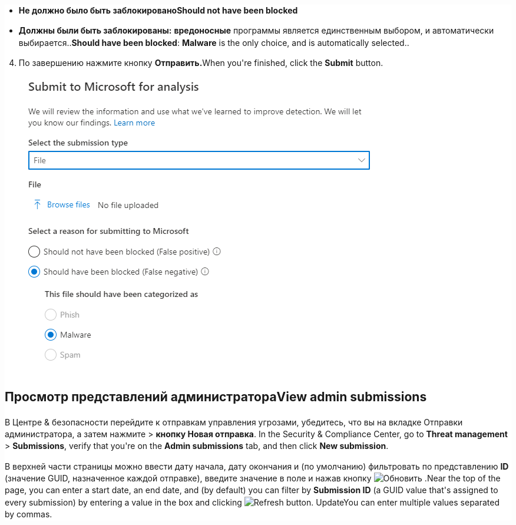    - <span data-ttu-id="0aafa-156">**Не должно было быть заблокировано**</span><span class="sxs-lookup"><span data-stu-id="0aafa-156">**Should not have been blocked**</span></span>

   - <span data-ttu-id="0aafa-157">**Должны были быть заблокированы:** **вредоносные** программы является единственным выбором, и автоматически выбирается..</span><span class="sxs-lookup"><span data-stu-id="0aafa-157">**Should have been blocked**: **Malware** is the only choice, and is automatically selected..</span></span>

4. <span data-ttu-id="0aafa-158">По завершению нажмите кнопку **Отправить.**</span><span class="sxs-lookup"><span data-stu-id="0aafa-158">When you're finished, click the **Submit** button.</span></span>

   ![Пример отправки вложений](../../media/submission-file-flyout.PNG)

## <a name="view-admin-submissions"></a><span data-ttu-id="0aafa-160">Просмотр представлений администратора</span><span class="sxs-lookup"><span data-stu-id="0aafa-160">View admin submissions</span></span>

<span data-ttu-id="0aafa-161">В Центре & безопасности перейдите к  отправкам управления угрозами, убедитесь, что вы на вкладке Отправки администратора, а затем нажмите \>  **кнопку Новая отправка**. </span><span class="sxs-lookup"><span data-stu-id="0aafa-161">In the Security & Compliance Center, go to **Threat management** \> **Submissions**, verify that you're on the **Admin submissions** tab, and then click **New submission**.</span></span>

<span data-ttu-id="0aafa-162">В верхней части страницы можно ввести дату начала, дату окончания и (по умолчанию) фильтровать по представлению **ID** (значение GUID, назначенное каждой отправке), введите значение в поле и нажав кнопку ![ Обновить ](../../media/scc-quarantine-refresh.png) .</span><span class="sxs-lookup"><span data-stu-id="0aafa-162">Near the top of the page, you can enter a start date, an end date, and (by default) you can filter by **Submission ID** (a GUID value that's assigned to every submission) by entering a value in the box and clicking ![Refresh button](../../media/scc-quarantine-refresh.png).</span></span> <span data-ttu-id="0aafa-163">Update</span><span class="sxs-lookup"><span data-stu-id="0aafa-163">You can enter multiple values separated by commas.</span></span>
